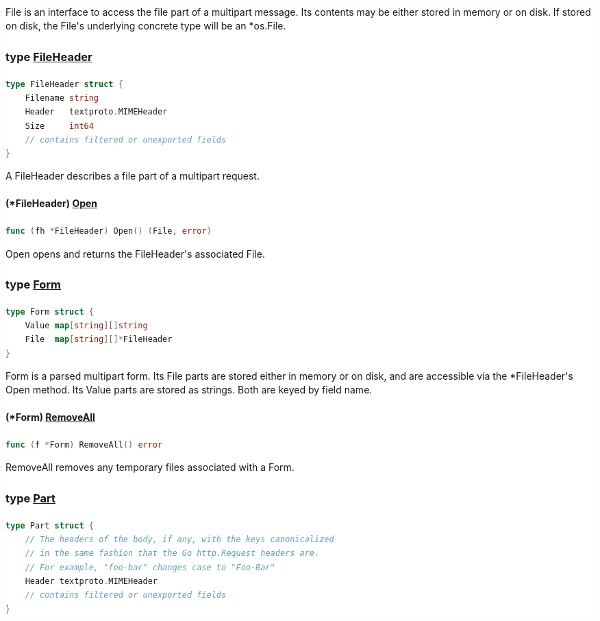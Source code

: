 File is an interface to access the file part of a multipart message. Its contents may be either stored in memory or on disk. If stored on disk, the File's underlying concrete type will be an *os.File.

### type [FileHeader](https://cs.opensource.google/go/go/+/go1.20.1:src/mime/multipart/formdata.go;l=215) 

``` go linenums="1"
type FileHeader struct {
	Filename string
	Header   textproto.MIMEHeader
	Size     int64
	// contains filtered or unexported fields
}
```

A FileHeader describes a file part of a multipart request.

#### (*FileHeader) [Open](https://cs.opensource.google/go/go/+/go1.20.1:src/mime/multipart/formdata.go;l=227) 

``` go linenums="1"
func (fh *FileHeader) Open() (File, error)
```

Open opens and returns the FileHeader's associated File.

### type [Form](https://cs.opensource.google/go/go/+/go1.20.1:src/mime/multipart/formdata.go;l=193) 

``` go linenums="1"
type Form struct {
	Value map[string][]string
	File  map[string][]*FileHeader
}
```

Form is a parsed multipart form. Its File parts are stored either in memory or on disk, and are accessible via the *FileHeader's Open method. Its Value parts are stored as strings. Both are keyed by field name.

#### (*Form) [RemoveAll](https://cs.opensource.google/go/go/+/go1.20.1:src/mime/multipart/formdata.go;l=199) 

``` go linenums="1"
func (f *Form) RemoveAll() error
```

RemoveAll removes any temporary files associated with a Form.

### type [Part](https://cs.opensource.google/go/go/+/go1.20.1:src/mime/multipart/multipart.go;l=35) 

``` go linenums="1"
type Part struct {
	// The headers of the body, if any, with the keys canonicalized
	// in the same fashion that the Go http.Request headers are.
	// For example, "foo-bar" changes case to "Foo-Bar"
	Header textproto.MIMEHeader
	// contains filtered or unexported fields
}
```
